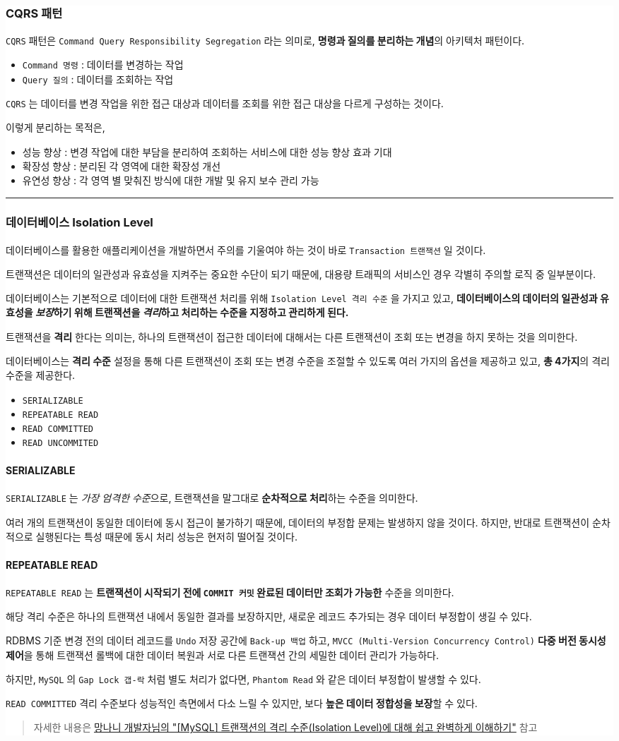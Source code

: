 
### CQRS 패턴

`CQRS` 패턴은 `Command Query Responsibility Segregation` 라는 의미로, **명령과 질의를 분리하는 개념**의 아키텍처 패턴이다.

- `Command 명령` : 데이터를 변경하는 작업
- `Query 질의` : 데이터를 조회하는 작업

`CQRS` 는 데이터를 변경 작업을 위한 접근 대상과 데이터를 조회를 위한 접근 대상을 다르게 구성하는 것이다.

이렇게 분리하는 목적은,

- 성능 향상 : 변경 작업에 대한 부담을 분리하여 조회하는 서비스에 대한 성능 향상 효과 기대
- 확장성 향상 : 분리된 각 영역에 대한 확장성 개선
- 유연성 향상 : 각 영역 별 맞춰진 방식에 대한 개발 및 유지 보수 관리 가능

---

### 데이터베이스 Isolation Level

데이터베이스를 활용한 애플리케이션을 개발하면서 주의를 기울여야 하는 것이 바로 `Transaction 트랜잭션` 일 것이다.

트랜잭션은 데이터의 일관성과 유효성을 지켜주는 중요한 수단이 되기 때문에, 대용량 트래픽의 서비스인 경우 각별히 주의할 로직 중 일부분이다.

데이터베이스는 기본적으로 데이터에 대한 트랜잭션 처리를 위해 `Isolation Level 격리 수준` 을 가지고 있고,
**데이터베이스의 데이터의 일관성과 유효성을 *보장*하기 위해 트랜잭션을 *격리*하고 처리하는 수준을 지정하고 관리하게 된다.**

트랜잭션을 **격리** 한다는 의미는, 하나의 트랜잭션이 접근한 데이터에 대해서는 다른 트랜잭션이 조회 또는 변경을 하지 못하는 것을 의미한다.

데이터베이스는 **격리 수준** 설정을 통해 다른 트랜잭션이 조회 또는 변경 수준을 조절할 수 있도록 여러 가지의 옵션을 제공하고 있고, **총 4가지**의 격리 수준을 제공한다.

- `SERIALIZABLE`
- `REPEATABLE READ`
- `READ COMMITTED`
- `READ UNCOMMITED`

#### SERIALIZABLE

`SERIALIZABLE` 는 *가장 엄격한 수준*으로, 트랜잭션을 말그대로 **순차적으로 처리**하는 수준을 의미한다.

여러 개의 트랜잭션이 동일한 데이터에 동시 접근이 불가하기 때문에, 데이터의 부정합 문제는 발생하지 않을 것이다.
하지만, 반대로 트랜잭션이 순차적으로 실행된다는 특성 때문에 동시 처리 성능은 현저히 떨어질 것이다.

#### REPEATABLE READ

`REPEATABLE READ` 는 **트랜잭션이 시작되기 전에 `COMMIT 커밋` 완료된 데이터만 조회가 가능한** 수준을 의미한다.

해당 격리 수준은 하나의 트랜잭션 내에서 동일한 결과를 보장하지만, 새로운 레코드 추가되는 경우 데이터 부정합이 생길 수 있다.

RDBMS 기준 변경 전의 데이터 레코드를 `Undo` 저장 공간에 `Back-up 백업` 하고, `MVCC (Multi-Version Concurrency Control)` **다중 버전 동시성 제어**을 통해
트랜잭션 롤백에 대한 데이터 복원과 서로 다른 트랜잭션 간의 세밀한 데이터 관리가 가능하다.

하지만, `MySQL` 의 `Gap Lock 갭-락` 처럼 별도 처리가 없다면, `Phantom Read` 와 같은 데이터 부정합이 발생할 수 있다.

`READ COMMITTED` 격리 수준보다 성능적인 측면에서 다소 느릴 수 있지만, 보다 **높은 데이터 정합성을 보장**할 수 있다.

> 자세한 내용은 [망나니 개발자님의 "[MySQL] 트랜잭션의 격리 수준(Isolation Level)에 대해 쉽고 완벽하게 이해하기"](https://mangkyu.tistory.com/299) 참고
